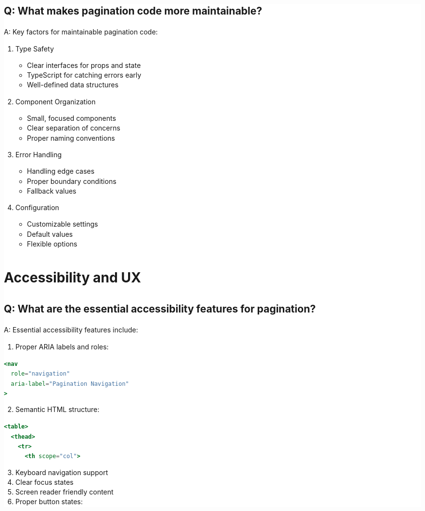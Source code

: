 ## Q: What makes pagination code more maintainable?

A: Key factors for maintainable pagination code:

1. Type Safety

   - Clear interfaces for props and state
   - TypeScript for catching errors early
   - Well-defined data structures

2. Component Organization

   - Small, focused components
   - Clear separation of concerns
   - Proper naming conventions

3. Error Handling

   - Handling edge cases
   - Proper boundary conditions
   - Fallback values

4. Configuration
   - Customizable settings
   - Default values
   - Flexible options

# Accessibility and UX

## Q: What are the essential accessibility features for pagination?

A: Essential accessibility features include:

1. Proper ARIA labels and roles:

```jsx
<nav
  role="navigation"
  aria-label="Pagination Navigation"
>
```

2. Semantic HTML structure:

```jsx
<table>
  <thead>
    <tr>
      <th scope="col">
```

3. Keyboard navigation support
4. Clear focus states
5. Screen reader friendly content
6. Proper button states:
